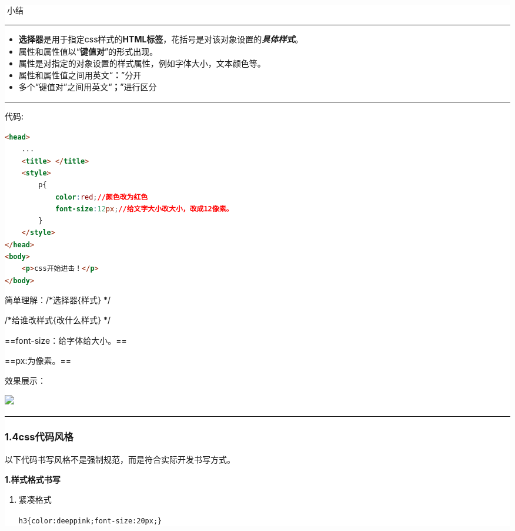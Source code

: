 

​                                        小结

***

* **选择器**是用于指定css样式的**HTML标签**，花括号是对该对象设置的***具体样式***。
* 属性和属性值以“**键值对**”的形式出现。
* 属性是对指定的对象设置的样式属性，例如字体大小，文本颜色等。
* 属性和属性值之间用英文“**：**”分开
* 多个“键值对”之间用英文“**；**”进行区分

***



代码:

```html
<head>
    ...
    <title> </title>
    <style>
        p{
            color:red;//颜色改为红色
            font-size:12px;//给文字大小改大小，改成12像素。
        }
    </style>
</head>
<body>
    <p>css开始进击！</p>
</body>
```

简单理解：/*选择器{样式} */

/*给谁改样式{改什么样式} */

==font-size：给字体给大小。==

==px:为像素。==





效果展示：

![](C:\Users\凉城旧梦\Desktop\typora笔记\css初显示.jpg)

***

### 1.4css代码风格

以下代码书写风格不是强制规范，而是符合实际开发书写方式。

**1.样式格式书写**

1. 紧凑格式

   ```html
   h3{color:deeppink;font-size:20px;}
   ```
